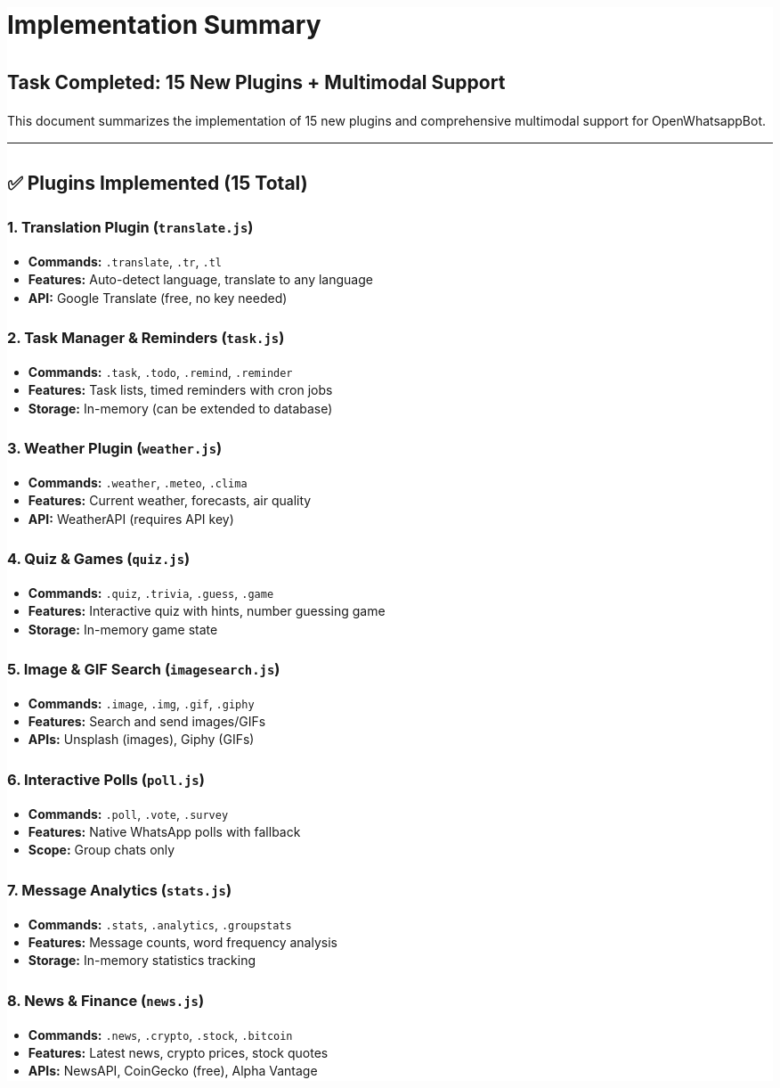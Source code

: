 # Implementation Summary

## Task Completed: 15 New Plugins + Multimodal Support

This document summarizes the implementation of 15 new plugins and comprehensive multimodal support for OpenWhatsappBot.

---

## ✅ Plugins Implemented (15 Total)

### 1. **Translation Plugin** (`translate.js`)
- **Commands:** `.translate`, `.tr`, `.tl`
- **Features:** Auto-detect language, translate to any language
- **API:** Google Translate (free, no key needed)

### 2. **Task Manager & Reminders** (`task.js`)
- **Commands:** `.task`, `.todo`, `.remind`, `.reminder`
- **Features:** Task lists, timed reminders with cron jobs
- **Storage:** In-memory (can be extended to database)

### 3. **Weather Plugin** (`weather.js`)
- **Commands:** `.weather`, `.meteo`, `.clima`
- **Features:** Current weather, forecasts, air quality
- **API:** WeatherAPI (requires API key)

### 4. **Quiz & Games** (`quiz.js`)
- **Commands:** `.quiz`, `.trivia`, `.guess`, `.game`
- **Features:** Interactive quiz with hints, number guessing game
- **Storage:** In-memory game state

### 5. **Image & GIF Search** (`imagesearch.js`)
- **Commands:** `.image`, `.img`, `.gif`, `.giphy`
- **Features:** Search and send images/GIFs
- **APIs:** Unsplash (images), Giphy (GIFs)

### 6. **Interactive Polls** (`poll.js`)
- **Commands:** `.poll`, `.vote`, `.survey`
- **Features:** Native WhatsApp polls with fallback
- **Scope:** Group chats only

### 7. **Message Analytics** (`stats.js`)
- **Commands:** `.stats`, `.analytics`, `.groupstats`
- **Features:** Message counts, word frequency analysis
- **Storage:** In-memory statistics tracking

### 8. **News & Finance** (`news.js`)
- **Commands:** `.news`, `.crypto`, `.stock`, `.bitcoin`
- **Features:** Latest news, crypto prices, stock quotes
- **APIs:** NewsAPI, CoinGecko (free), Alpha Vantage
